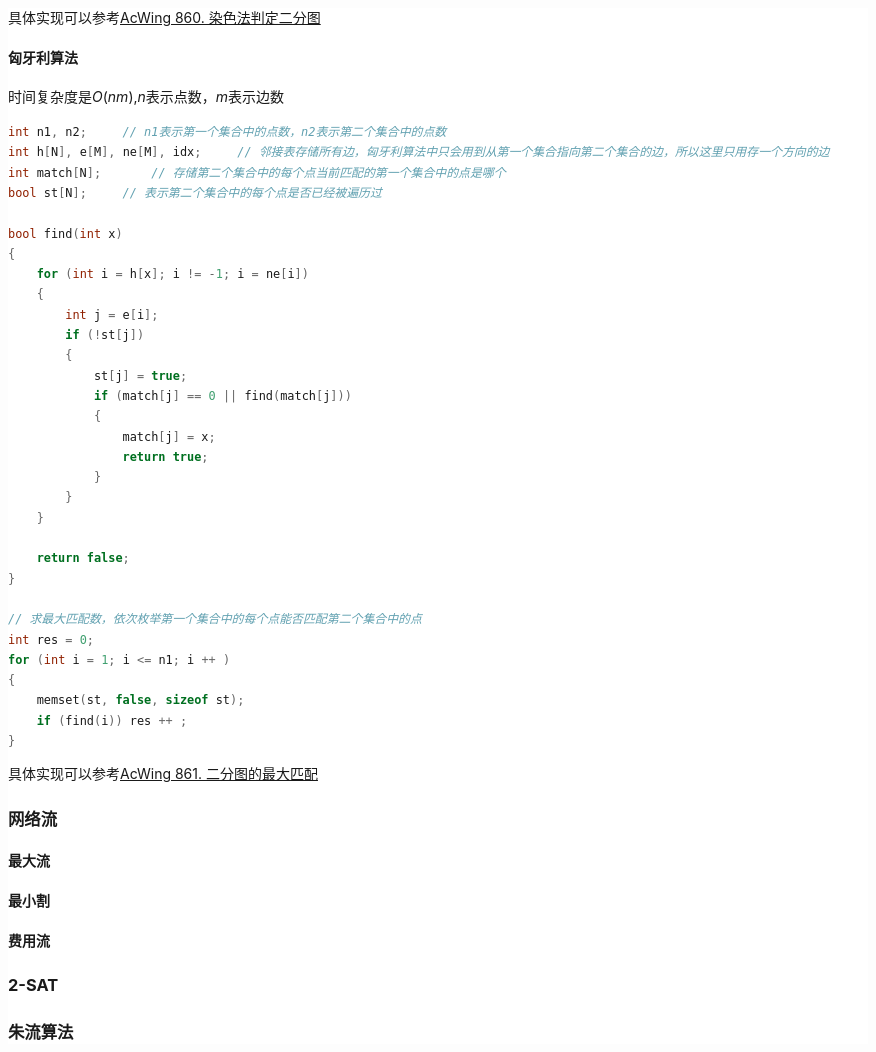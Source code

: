 具体实现可以参考[AcWing 860. 染色法判定二分图](https://www.acwing.com/problem/content/862/)

#### 匈牙利算法

时间复杂度是$O(nm)$,$n$表示点数，$m$表示边数

```cpp
int n1, n2;     // n1表示第一个集合中的点数，n2表示第二个集合中的点数
int h[N], e[M], ne[M], idx;     // 邻接表存储所有边，匈牙利算法中只会用到从第一个集合指向第二个集合的边，所以这里只用存一个方向的边
int match[N];       // 存储第二个集合中的每个点当前匹配的第一个集合中的点是哪个
bool st[N];     // 表示第二个集合中的每个点是否已经被遍历过

bool find(int x)
{
    for (int i = h[x]; i != -1; i = ne[i])
    {
        int j = e[i];
        if (!st[j])
        {
            st[j] = true;
            if (match[j] == 0 || find(match[j]))
            {
                match[j] = x;
                return true;
            }
        }
    }

    return false;
}

// 求最大匹配数，依次枚举第一个集合中的每个点能否匹配第二个集合中的点
int res = 0;
for (int i = 1; i <= n1; i ++ )
{
    memset(st, false, sizeof st);
    if (find(i)) res ++ ;
}
```

具体实现可以参考[AcWing 861. 二分图的最大匹配](https://www.acwing.com/problem/content/863/)

### 网络流

#### 最大流

#### 最小割

#### 费用流

### 2-SAT

### 朱流算法
